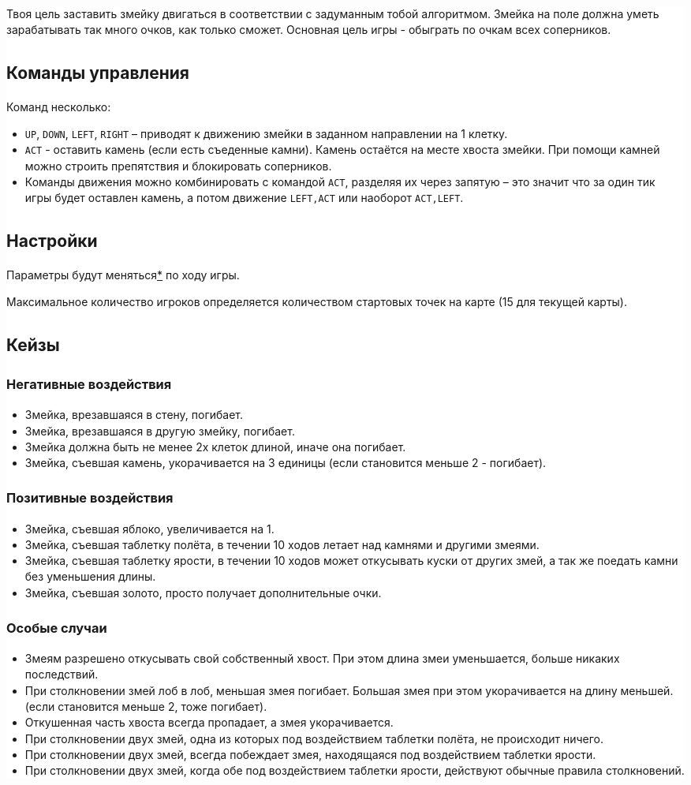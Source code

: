 Твоя цель заставить змейку двигаться в соответствии с задуманным тобой алгоритмом.
Змейка на поле должна уметь зарабатывать так много очков, как только сможет.
Основная цель игры - обыграть по очкам всех соперников.

## Команды управления

Команд несколько:

* `UP`, `DOWN`, `LEFT`, `RIGHT` – приводят к движению змейки
  в заданном направлении на 1 клетку.
* `ACT` - оставить камень (если есть съеденные камни). Камень остаётся 
  на месте хвоста змейки. При помощи камней можно строить препятствия и
  блокировать соперников.
* Команды движения можно комбинировать с командой `ACT`, разделяя их
  через запятую – это значит что за один тик игры будет оставлен камень,
  а потом движение `LEFT,ACT` или наоборот `ACT,LEFT`.

## Настройки

Параметры будут меняться[*](index.md#ask) по ходу игры.

Максимальное количество игроков определяется количеством стартовых точек
на карте (15 для текущей карты).

## Кейзы

### Негативные воздействия

- Змейка, врезавшаяся в стену, погибает.
- Змейка, врезавшаяся в другую змейку, погибает.
- Змейка должна быть не менее 2х клеток длиной, иначе она погибает.
- Змейка, съевшая камень, укорачивается на 3 единицы (если становится меньше 2 - погибает).

### Позитивные воздействия

- Змейка, съевшая яблоко, увеличивается на 1.
- Змейка, съевшая таблетку полёта, в течении 10 ходов летает над камнями и другими змеями.
- Змейка, съевшая таблетку ярости, в течении 10 ходов может откусывать куски от других змей, а так же поедать камни без уменьшения длины.
- Змейка, съевшая золото, просто получает дополнительные очки.

### Особые случаи

- Змеям разрешено откусывать свой собственный хвост. При этом длина змеи уменьшается, больше никаких последствий.
- При столкновении змей лоб в лоб, меньшая змея погибает. Большая змея при этом укорачивается на длину меньшей.
  (если становится меньше 2, тоже погибает).
- Откушенная часть хвоста всегда пропадает, а змея укорачивается.
- При столкновении двух змей, одна из которых под воздействием таблетки полёта, не происходит ничего.
- При столкновении двух змей, всегда побеждает змея, находящаяся под воздействием таблетки ярости.
- При столкновении двух змей, когда обе под воздействием таблетки ярости, действуют обычные правила столкновений.
